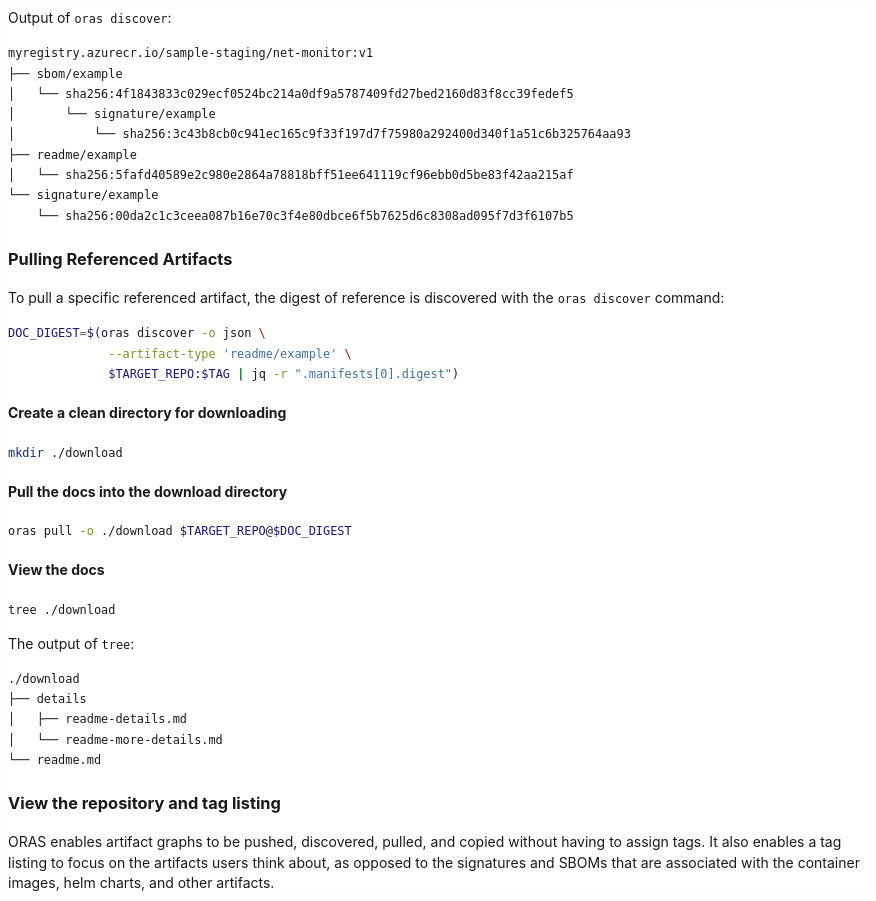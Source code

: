 Output of `oras discover`:

```console
myregistry.azurecr.io/sample-staging/net-monitor:v1
├── sbom/example
│   └── sha256:4f1843833c029ecf0524bc214a0df9a5787409fd27bed2160d83f8cc39fedef5
│       └── signature/example
│           └── sha256:3c43b8cb0c941ec165c9f33f197d7f75980a292400d340f1a51c6b325764aa93
├── readme/example
│   └── sha256:5fafd40589e2c980e2864a78818bff51ee641119cf96ebb0d5be83f42aa215af
└── signature/example
    └── sha256:00da2c1c3ceea087b16e70c3f4e80dbce6f5b7625d6c8308ad095f7d3f6107b5
```

### Pulling Referenced Artifacts

To pull a specific referenced artifact, the digest of reference is discovered with the `oras discover` command:

```bash
DOC_DIGEST=$(oras discover -o json \
              --artifact-type 'readme/example' \
              $TARGET_REPO:$TAG | jq -r ".manifests[0].digest")
```

#### Create a clean directory for downloading

```bash
mkdir ./download
```

#### Pull the docs into the download directory

```bash
oras pull -o ./download $TARGET_REPO@$DOC_DIGEST
```

#### View the docs

```bash
tree ./download
```

The output of `tree`:

```output
./download
├── details
│   ├── readme-details.md
│   └── readme-more-details.md
└── readme.md
```

### View the repository and tag listing

ORAS enables artifact graphs to be pushed, discovered, pulled, and copied without having to assign tags. It also enables a tag listing to focus on the artifacts users think about, as opposed to the signatures and SBOMs that are associated with the container images, helm charts, and other artifacts.


[docker-install]:           https://www.docker.com/get-started/
[oci-image-manifest]:    https://github.com/opencontainers/image-spec/blob/v1.1.1/manifest.md
[oci-artifact-referrers]:   https://github.com/opencontainers/distribution-spec/blob/v1.1.1/spec.md#listing-referrers/
[oci-spec]:                 https://github.com/opencontainers/distribution-spec/blob/v1.1.1/spec.md/
[oci-1_1-spec]:             https://github.com/opencontainers/distribution-spec/releases/tag/v1.1.0-rc1
[oras-docs]:                https://oras.land/
[oras-install-docs]:        https://oras.land/docs/installation
[oras-cli]:                 https://oras.land/docs/category/oras-commands/
[oras-push-multifiles]:     https://oras.land/docs/how_to_guides/pushing_and_pulling#pushing-artifacts-with-multiple-files
[acr-authentication]:       ./container-registry-authentication.md?tabs=azure-cli
[az-acr-create]:            ./container-registry-get-started-azure-cli.md
[az-acr-build]:             /cli/azure/acr#az_acr_build
[az-acr-manifest-metadata]: /cli/azure/acr/manifest/metadata#az_acr_manifest_list_metadata
[azure-cli-install]:        /cli/azure/install-azure-cli
[iana-mediatypes]:          https://www.rfc-editor.org/rfc/rfc6838
[acr-landing]:              https://aka.ms/acr
[Notation]:                  /azure/container-registry/container-registry-tutorial-sign-build-push